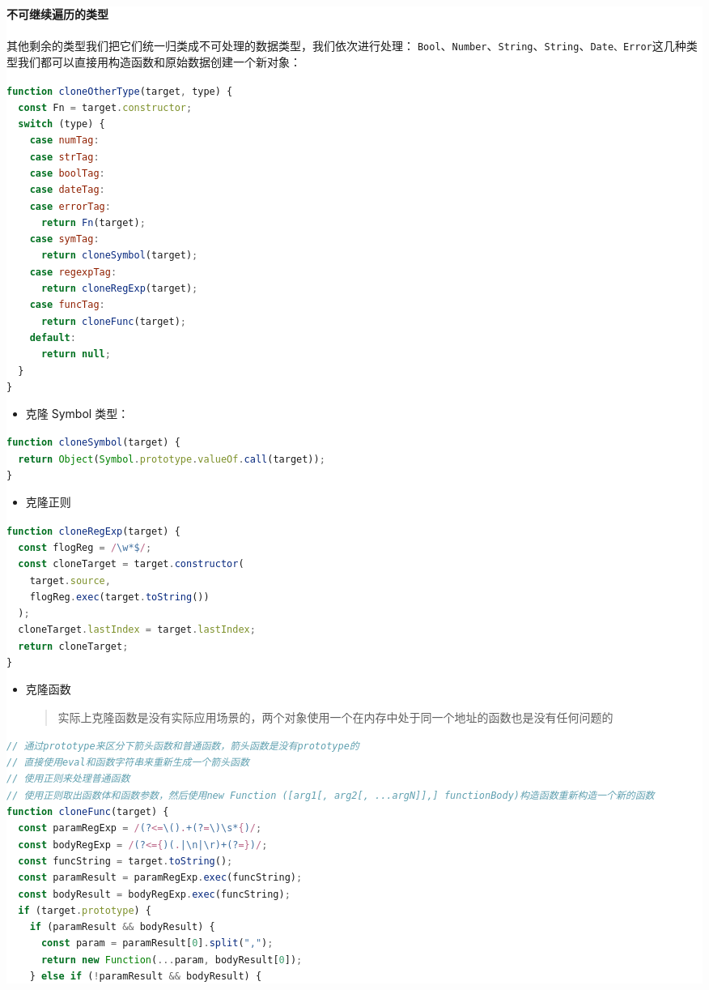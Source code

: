 #### 不可继续遍历的类型

其他剩余的类型我们把它们统一归类成不可处理的数据类型，我们依次进行处理：
`Bool`、`Number`、`String`、`String`、`Date、Error`这几种类型我们都可以直接用构造函数和原始数据创建一个新对象：

```js
function cloneOtherType(target, type) {
  const Fn = target.constructor;
  switch (type) {
    case numTag:
    case strTag:
    case boolTag:
    case dateTag:
    case errorTag:
      return Fn(target);
    case symTag:
      return cloneSymbol(target);
    case regexpTag:
      return cloneRegExp(target);
    case funcTag:
      return cloneFunc(target);
    default:
      return null;
  }
}
```

- 克隆 Symbol 类型：

```js
function cloneSymbol(target) {
  return Object(Symbol.prototype.valueOf.call(target));
}
```

- 克隆正则

```js
function cloneRegExp(target) {
  const flogReg = /\w*$/;
  const cloneTarget = target.constructor(
    target.source,
    flogReg.exec(target.toString())
  );
  cloneTarget.lastIndex = target.lastIndex;
  return cloneTarget;
}
```

- 克隆函数
  > 实际上克隆函数是没有实际应用场景的，两个对象使用一个在内存中处于同一个地址的函数也是没有任何问题的

```js
// 通过prototype来区分下箭头函数和普通函数，箭头函数是没有prototype的
// 直接使用eval和函数字符串来重新生成一个箭头函数
// 使用正则来处理普通函数
// 使用正则取出函数体和函数参数，然后使用new Function ([arg1[, arg2[, ...argN]],] functionBody)构造函数重新构造一个新的函数
function cloneFunc(target) {
  const paramRegExp = /(?<=\().+(?=\)\s*{)/;
  const bodyRegExp = /(?<={)(.|\n|\r)+(?=})/;
  const funcString = target.toString();
  const paramResult = paramRegExp.exec(funcString);
  const bodyResult = bodyRegExp.exec(funcString);
  if (target.prototype) {
    if (paramResult && bodyResult) {
      const param = paramResult[0].split(",");
      return new Function(...param, bodyResult[0]);
    } else if (!paramResult && bodyResult) {
```